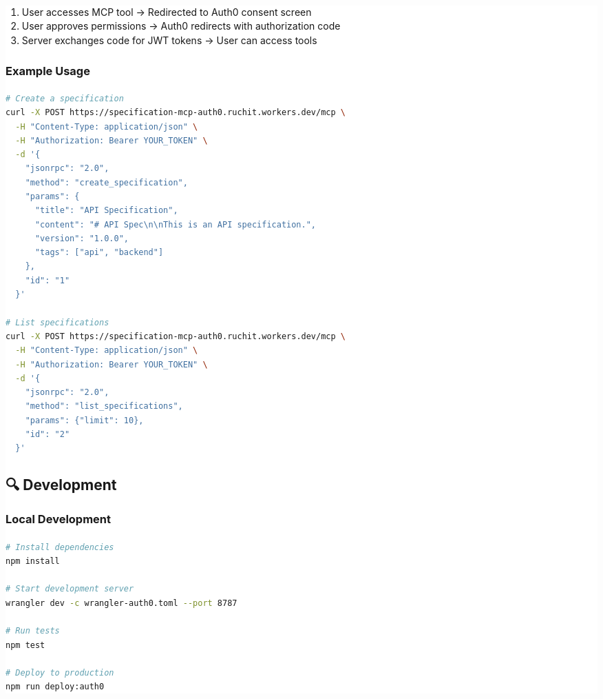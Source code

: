 1. User accesses MCP tool → Redirected to Auth0 consent screen
2. User approves permissions → Auth0 redirects with authorization code
3. Server exchanges code for JWT tokens → User can access tools

### Example Usage

```bash
# Create a specification
curl -X POST https://specification-mcp-auth0.ruchit.workers.dev/mcp \
  -H "Content-Type: application/json" \
  -H "Authorization: Bearer YOUR_TOKEN" \
  -d '{
    "jsonrpc": "2.0",
    "method": "create_specification",
    "params": {
      "title": "API Specification",
      "content": "# API Spec\n\nThis is an API specification.",
      "version": "1.0.0",
      "tags": ["api", "backend"]
    },
    "id": "1"
  }'

# List specifications
curl -X POST https://specification-mcp-auth0.ruchit.workers.dev/mcp \
  -H "Content-Type: application/json" \
  -H "Authorization: Bearer YOUR_TOKEN" \
  -d '{
    "jsonrpc": "2.0",
    "method": "list_specifications",
    "params": {"limit": 10},
    "id": "2"
  }'
```

## 🔍 Development

### Local Development

```bash
# Install dependencies
npm install

# Start development server
wrangler dev -c wrangler-auth0.toml --port 8787

# Run tests
npm test

# Deploy to production
npm run deploy:auth0
```
